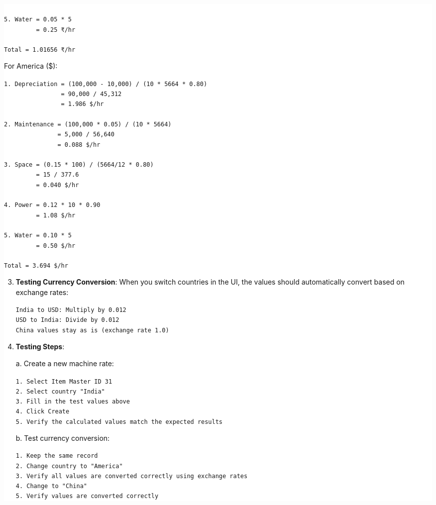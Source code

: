    ```

   5. Water = 0.05 * 5
            = 0.25 ₹/hr

   Total = 1.01656 ₹/hr
   ```

   For America ($):
   ```
   1. Depreciation = (100,000 - 10,000) / (10 * 5664 * 0.80)
                   = 90,000 / 45,312
                   = 1.986 $/hr

   2. Maintenance = (100,000 * 0.05) / (10 * 5664)
                  = 5,000 / 56,640
                  = 0.088 $/hr

   3. Space = (0.15 * 100) / (5664/12 * 0.80)
            = 15 / 377.6
            = 0.040 $/hr

   4. Power = 0.12 * 10 * 0.90
            = 1.08 $/hr

   5. Water = 0.10 * 5
            = 0.50 $/hr

   Total = 3.694 $/hr
   ```

3. **Testing Currency Conversion**:
   When you switch countries in the UI, the values should automatically convert based on exchange rates:
   ```
   India to USD: Multiply by 0.012
   USD to India: Divide by 0.012
   China values stay as is (exchange rate 1.0)
   ```

4. **Testing Steps**:

   a. Create a new machine rate:
   ```
   1. Select Item Master ID 31
   2. Select country "India"
   3. Fill in the test values above
   4. Click Create
   5. Verify the calculated values match the expected results
   ```

   b. Test currency conversion:
   ```
   1. Keep the same record
   2. Change country to "America"
   3. Verify all values are converted correctly using exchange rates
   4. Change to "China"
   5. Verify values are converted correctly
   ```
